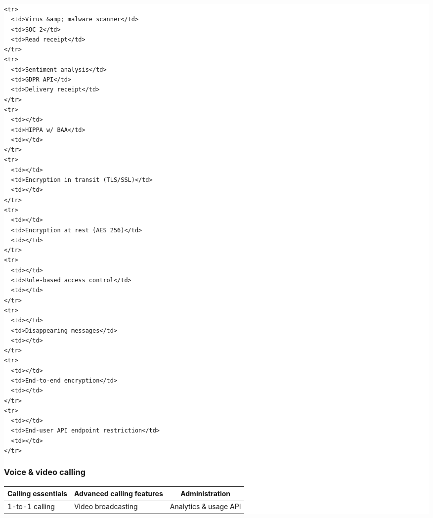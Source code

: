     <tr>
      <td>Virus &amp; malware scanner</td>
      <td>SOC 2</td>
      <td>Read receipt</td>
    </tr>
    <tr>
      <td>Sentiment analysis</td>
      <td>GDPR API</td>
      <td>Delivery receipt</td>
    </tr>
    <tr>
      <td></td>
      <td>HIPPA w/ BAA</td>
      <td></td>
    </tr>
    <tr>
      <td></td>
      <td>Encryption in transit (TLS/SSL)</td>
      <td></td>
    </tr>
    <tr>
      <td></td>
      <td>Encryption at rest (AES 256)</td>
      <td></td>
    </tr>
    <tr>
      <td></td>
      <td>Role-based access control</td>
      <td></td>
    </tr>
    <tr>
      <td></td>
      <td>Disappearing messages</td>
      <td></td>
    </tr>
    <tr>
      <td></td>
      <td>End-to-end encryption</td>
      <td></td>
    </tr>
    <tr>
      <td></td>
      <td>End-user API endpoint restriction</td>
      <td></td>
    </tr>
  </tbody>
</table>

### Voice & video calling

<table class="table table-bordered table-hover table-condensed">
  <thead>
    <tr>
      <th>Calling essentials</th>
      <th>Advanced calling features</th>
      <th>Administration</th>
    </tr>
  </thead>
  <tbody>
    <tr>
      <td>1-to-1 calling</td>
      <td>Video broadcasting</td>
      <td>Analytics &amp; usage API</td>
    </tr>